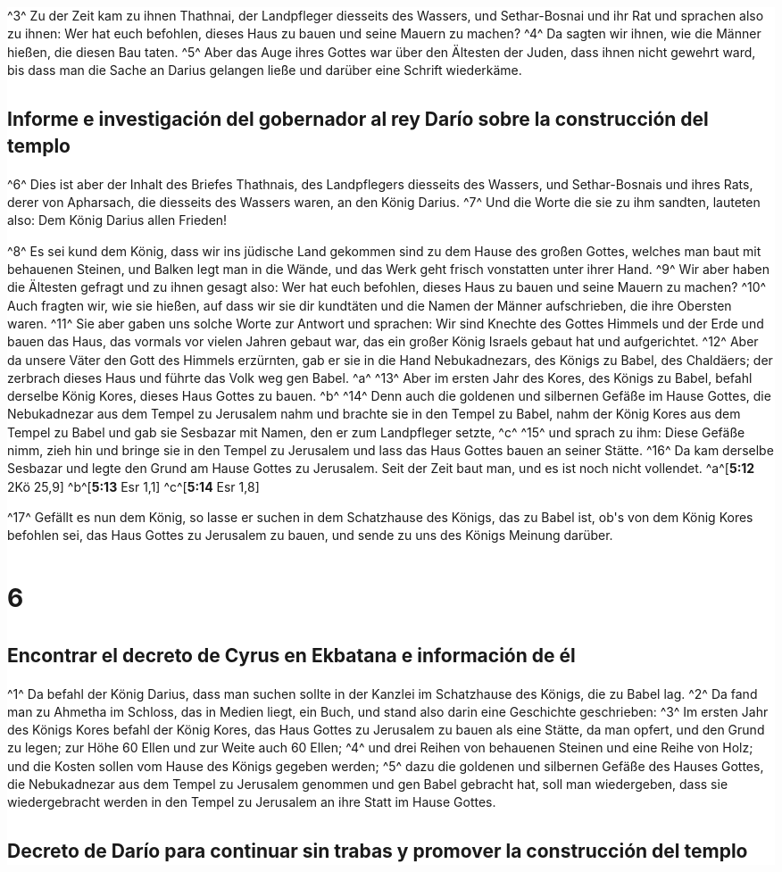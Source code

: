 ^3^ Zu der Zeit kam zu ihnen Thathnai, der Landpfleger diesseits des Wassers, und Sethar-Bosnai und ihr Rat und sprachen also zu ihnen: Wer hat euch befohlen, dieses Haus zu bauen und seine Mauern zu machen? ^4^ Da sagten wir ihnen, wie die Männer hießen, die diesen Bau taten. ^5^ Aber das Auge ihres Gottes war über den Ältesten der Juden, dass ihnen nicht gewehrt ward, bis dass man die Sache an Darius gelangen ließe und darüber eine Schrift wiederkäme. 

## Informe e investigación del gobernador al rey Darío sobre la construcción del templo
^6^ Dies ist aber der Inhalt des Briefes Thathnais, des Landpflegers diesseits des Wassers, und Sethar-Bosnais und ihres Rats, derer von Apharsach, die diesseits des Wassers waren, an den König Darius. ^7^ Und die Worte die sie zu ihm sandten, lauteten also: Dem König Darius allen Frieden! 

^8^ Es sei kund dem König, dass wir ins jüdische Land gekommen sind zu dem Hause des großen Gottes, welches man baut mit behauenen Steinen, und Balken legt man in die Wände, und das Werk geht frisch vonstatten unter ihrer Hand. ^9^ Wir aber haben die Ältesten gefragt und zu ihnen gesagt also: Wer hat euch befohlen, dieses Haus zu bauen und seine Mauern zu machen? ^10^ Auch fragten wir, wie sie hießen, auf dass wir sie dir kundtäten und die Namen der Männer aufschrieben, die ihre Obersten waren. ^11^ Sie aber gaben uns solche Worte zur Antwort und sprachen: Wir sind Knechte des Gottes Himmels und der Erde und bauen das Haus, das vormals vor vielen Jahren gebaut war, das ein großer König Israels gebaut hat und aufgerichtet. ^12^ Aber da unsere Väter den Gott des Himmels erzürnten, gab er sie in die Hand Nebukadnezars, des Königs zu Babel, des Chaldäers; der zerbrach dieses Haus und führte das Volk weg gen Babel. ^a^ ^13^ Aber im ersten Jahr des Kores, des Königs zu Babel, befahl derselbe König Kores, dieses Haus Gottes zu bauen. ^b^ ^14^ Denn auch die goldenen und silbernen Gefäße im Hause Gottes, die Nebukadnezar aus dem Tempel zu Jerusalem nahm und brachte sie in den Tempel zu Babel, nahm der König Kores aus dem Tempel zu Babel und gab sie Sesbazar mit Namen, den er zum Landpfleger setzte, ^c^ ^15^ und sprach zu ihm: Diese Gefäße nimm, zieh hin und bringe sie in den Tempel zu Jerusalem und lass das Haus Gottes bauen an seiner Stätte. ^16^ Da kam derselbe Sesbazar und legte den Grund am Hause Gottes zu Jerusalem. Seit der Zeit baut man, und es ist noch nicht vollendet. 
^a^[**5:12** 2Kö 25,9] ^b^[**5:13** Esr 1,1] ^c^[**5:14** Esr 1,8]

^17^ Gefällt es nun dem König, so lasse er suchen in dem Schatzhause des Königs, das zu Babel ist, ob's von dem König Kores befohlen sei, das Haus Gottes zu Jerusalem zu bauen, und sende zu uns des Königs Meinung darüber.

# 6
## Encontrar el decreto de Cyrus en Ekbatana e información de él
^1^ Da befahl der König Darius, dass man suchen sollte in der Kanzlei im Schatzhause des Königs, die zu Babel lag. ^2^ Da fand man zu Ahmetha im Schloss, das in Medien liegt, ein Buch, und stand also darin eine Geschichte geschrieben: ^3^ Im ersten Jahr des Königs Kores befahl der König Kores, das Haus Gottes zu Jerusalem zu bauen als eine Stätte, da man opfert, und den Grund zu legen; zur Höhe 60 Ellen und zur Weite auch 60 Ellen; ^4^ und drei Reihen von behauenen Steinen und eine Reihe von Holz; und die Kosten sollen vom Hause des Königs gegeben werden; ^5^ dazu die goldenen und silbernen Gefäße des Hauses Gottes, die Nebukadnezar aus dem Tempel zu Jerusalem genommen und gen Babel gebracht hat, soll man wiedergeben, dass sie wiedergebracht werden in den Tempel zu Jerusalem an ihre Statt im Hause Gottes. 

## Decreto de Darío para continuar sin trabas y promover la construcción del templo